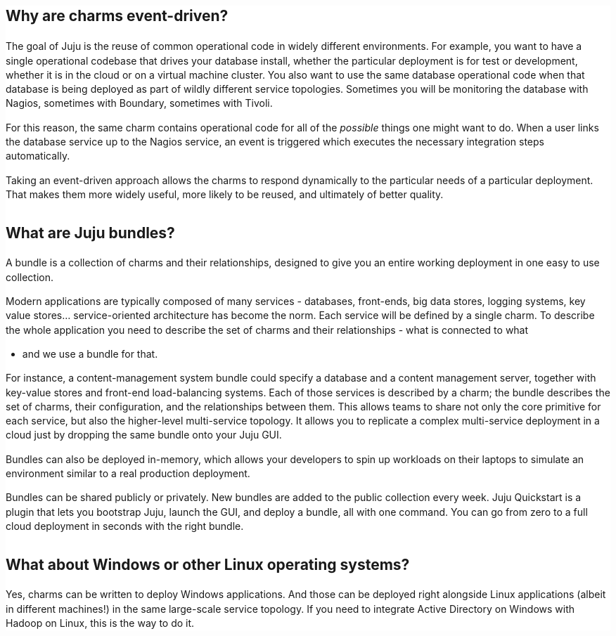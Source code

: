## Why are charms event-driven?
The goal of Juju is the reuse of common operational code in widely different 
environments. For example, you want to have a single operational codebase that 
drives your database install, whether the particular deployment is for test or 
development, whether it is in the cloud or on a virtual machine cluster. You 
also want to use the same database operational code when that database is 
being deployed as part of wildly different service topologies. Sometimes you 
will be monitoring the database with Nagios, sometimes with Boundary, 
sometimes with Tivoli.

For this reason, the same charm contains operational code for all of the 
*possible* things one might want to do. When a user links the database service 
up to the Nagios service, an event is triggered which executes the necessary 
integration steps automatically.

Taking an event-driven approach allows the charms to respond dynamically to 
the particular needs of a particular deployment. That makes them more widely 
useful, more likely to be reused, and ultimately of better quality.

## What are Juju bundles?
A bundle is a collection of charms and their relationships, designed to give 
you an entire working deployment in one easy to use collection.

Modern applications are typically composed of many services - databases, 
front-ends, big data stores, logging systems, key value stores… 
service-oriented architecture has become the norm. Each service will be 
defined by a single charm. To describe the whole application you need to 
describe the set of charms and their relationships - what is connected to what 
- and we use a bundle for that.

For instance, a content-management system bundle could specify a database and 
a content management server, together with key-value stores and front-end 
load-balancing systems. Each of those services is described by a charm; the 
bundle describes the set of charms, their configuration, and the relationships 
between them. This allows teams to share not only the core primitive for each 
service, but also the higher-level multi-service topology. It allows you to 
replicate a complex multi-service deployment in a cloud just by dropping the 
same bundle onto your Juju GUI.

Bundles can also be deployed in-memory, which allows your developers to spin 
up workloads on their laptops to simulate an environment similar to a real 
production deployment.

Bundles can be shared publicly or privately. New bundles are added to the 
public collection every week. Juju Quickstart is a plugin that lets you 
bootstrap Juju, launch the GUI, and deploy a bundle, all with one command. You
can go from zero to a full cloud deployment in seconds with the right bundle.

## What about Windows or other Linux operating systems?

Yes, charms can be written to deploy Windows applications. And those can be 
deployed right alongside Linux applications (albeit in different machines!) in 
the same large-scale service topology. If you need to integrate 
Active Directory on Windows with Hadoop on Linux, this is the way to do it.
